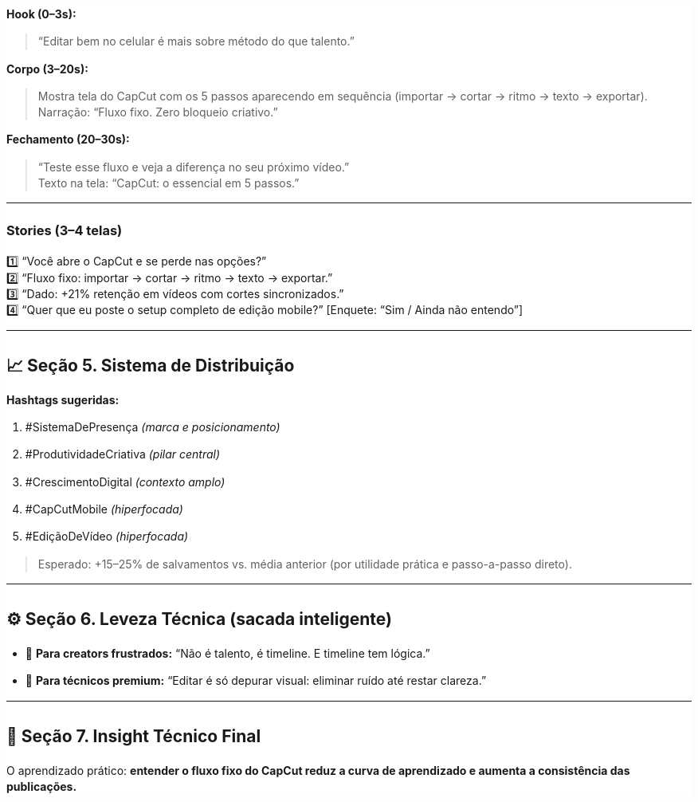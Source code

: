 **Hook (0–3s):**

> “Editar bem no celular é mais sobre método do que talento.”

**Corpo (3–20s):**

> Mostra tela do CapCut com os 5 passos aparecendo em sequência (importar → cortar → ritmo → texto → exportar).  
> Narração: “Fluxo fixo. Zero bloqueio criativo.”

**Fechamento (20–30s):**

> “Teste esse fluxo e veja a diferença no seu próximo vídeo.”  
> Texto na tela: “CapCut: o essencial em 5 passos.”

---

### **Stories (3–4 telas)**

1️⃣ “Você abre o CapCut e se perde nas opções?”  
2️⃣ “Fluxo fixo: importar → cortar → ritmo → texto → exportar.”  
3️⃣ “Dado: +21% retenção em vídeos com cortes sincronizados.”  
4️⃣ “Quer que eu poste o setup completo de edição mobile?” [Enquete: “Sim / Ainda não entendo”]

---

## 📈 Seção 5. Sistema de Distribuição

**Hashtags sugeridas:**

1. #SistemaDePresença _(marca e posicionamento)_
    
2. #ProdutividadeCriativa _(pilar central)_
    
3. #CrescimentoDigital _(contexto amplo)_
    
4. #CapCutMobile _(hiperfocada)_
    
5. #EdiçãoDeVídeo _(hiperfocada)_
    

> Esperado: +15–25% de salvamentos vs. média anterior (por utilidade prática e passo-a-passo direto).

---

## ⚙️ Seção 6. Leveza Técnica (sacada inteligente)

- 🎯 **Para creators frustrados:** “Não é talento, é timeline. E timeline tem lógica.”
    
- 💼 **Para técnicos premium:** “Editar é só depurar visual: eliminar ruído até restar clareza.”
    

---

## 🧠 Seção 7. Insight Técnico Final

O aprendizado prático: **entender o fluxo fixo do CapCut reduz a curva de aprendizado e aumenta a consistência das publicações.**
